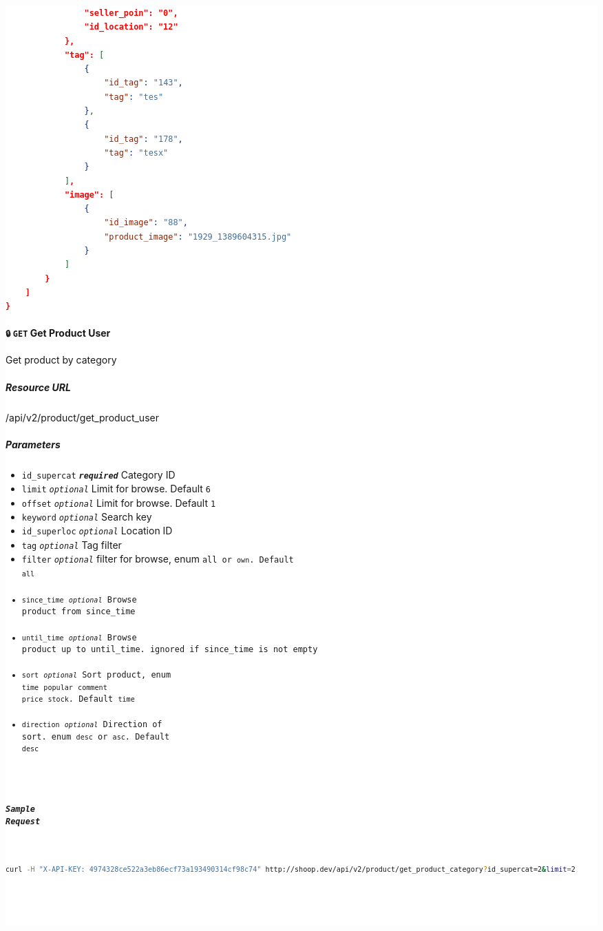 ````json
                "seller_poin": "0",
                "id_location": "12"
            },
            "tag": [
                {
                    "id_tag": "143",
                    "tag": "tes"
                },
                {
                    "id_tag": "178",
                    "tag": "tesx"
                }
            ],
            "image": [
                {
                    "id_image": "88",
                    "product_image": "1929_1389604315.jpg"
                }
            ]
        }
    ]
}
````

#### <a name="get-product-cat"></a> `🔒` `GET` Get Product User
Get product by category

##### <a name="get-product-cat-url"></a> Resource URL
/api/v2/product/get_product_user

##### <a name="get-product-cat-param"></a> Parameters
+ `id_supercat` ___`required`___ Category ID
+ `limit` _`optional`_ Limit for browse. Default <code>6</code>
+ `offset` _`optional`_ Limit for browse. Default <code>1</code>
+ `keyword` _`optional`_ Search key
+ `id_superloc` _`optional`_ Location ID
+ `tag` _`optional`_ Tag filter
+ `filter` _`optional`_ filter for browse, enum <code>all</all> or <code>own</code>. Default <code>all</code>
+ `since_time` _`optional`_ Browse product from since_time
+ `until_time` _`optional`_ Browse product up to until_time. ignored if since_time is not empty
+ `sort` _`optional`_ Sort product, enum <code>time</code> <code>popular</code> <code>comment</code> <code>price</code> <code>stock</code>. Default <code>time</code>
+ `direction` _`optional`_ Direction of sort. enum <code>desc</code> or <code>asc</code>. Default <code>desc</code>

##### <a name="get-product-cat-request"></a>Sample Request
````sh
curl -H "X-API-KEY: 4974328ce522a3eb86ecf73a193490314cf98c74" http://shoop.dev/api/v2/product/get_product_category?id_supercat=2&limit=2
````
